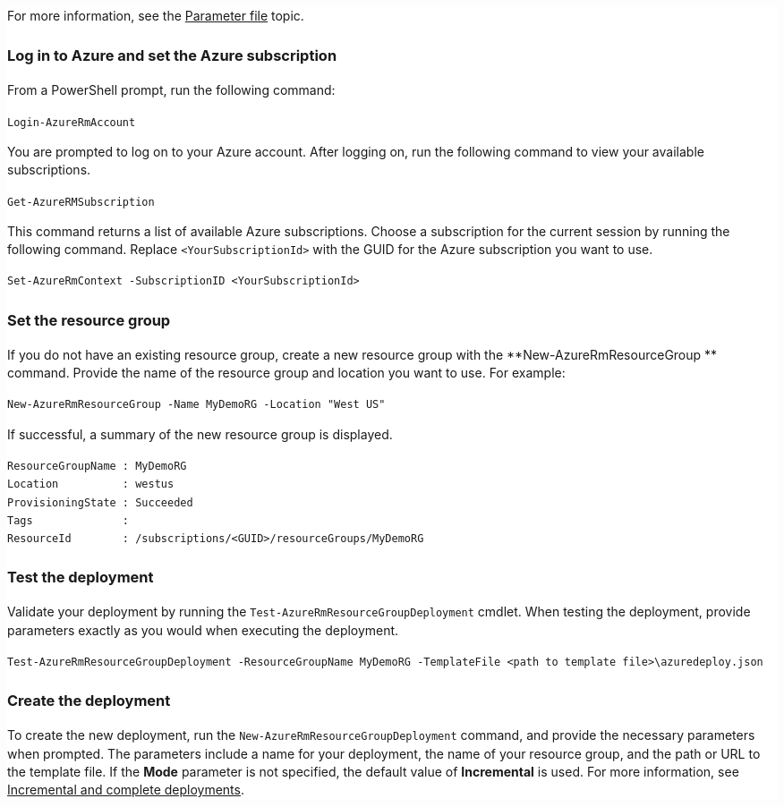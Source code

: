 For more information, see the [Parameter file](../resource-group-template-deploy.md#parameter-file) topic.

### Log in to Azure and set the Azure subscription
From a PowerShell prompt, run the following command:

```
Login-AzureRmAccount
```

You are prompted to log on to your Azure account. After logging on, run the following command to view your available subscriptions.

```
Get-AzureRMSubscription
```

This command returns a list of available Azure subscriptions. Choose a subscription for the current session by running the following command. Replace `<YourSubscriptionId>` with the GUID for the Azure subscription you want to use.

```
Set-AzureRmContext -SubscriptionID <YourSubscriptionId>
```

### Set the resource group
If you do not have an existing resource group, create a new resource group with the **New-AzureRmResourceGroup ** command. Provide the name of the resource group and location you want to use. For example:

```
New-AzureRmResourceGroup -Name MyDemoRG -Location "West US"
```

If successful, a summary of the new resource group is displayed.

```
ResourceGroupName : MyDemoRG
Location          : westus
ProvisioningState : Succeeded
Tags              :
ResourceId        : /subscriptions/<GUID>/resourceGroups/MyDemoRG
```

### Test the deployment
Validate your deployment by running the `Test-AzureRmResourceGroupDeployment` cmdlet. When testing the deployment, provide parameters exactly as you would when executing the deployment.

```
Test-AzureRmResourceGroupDeployment -ResourceGroupName MyDemoRG -TemplateFile <path to template file>\azuredeploy.json
```

### Create the deployment
To create the new deployment, run the `New-AzureRmResourceGroupDeployment` command, and provide the necessary parameters when prompted. The parameters include a name for your deployment, the name of your resource group, and the path or URL to the template file. If the **Mode** parameter is not specified, the default value of **Incremental** is used. For more information, see [Incremental and complete deployments](../resource-group-template-deploy.md#incremental-and-complete-deployments).
